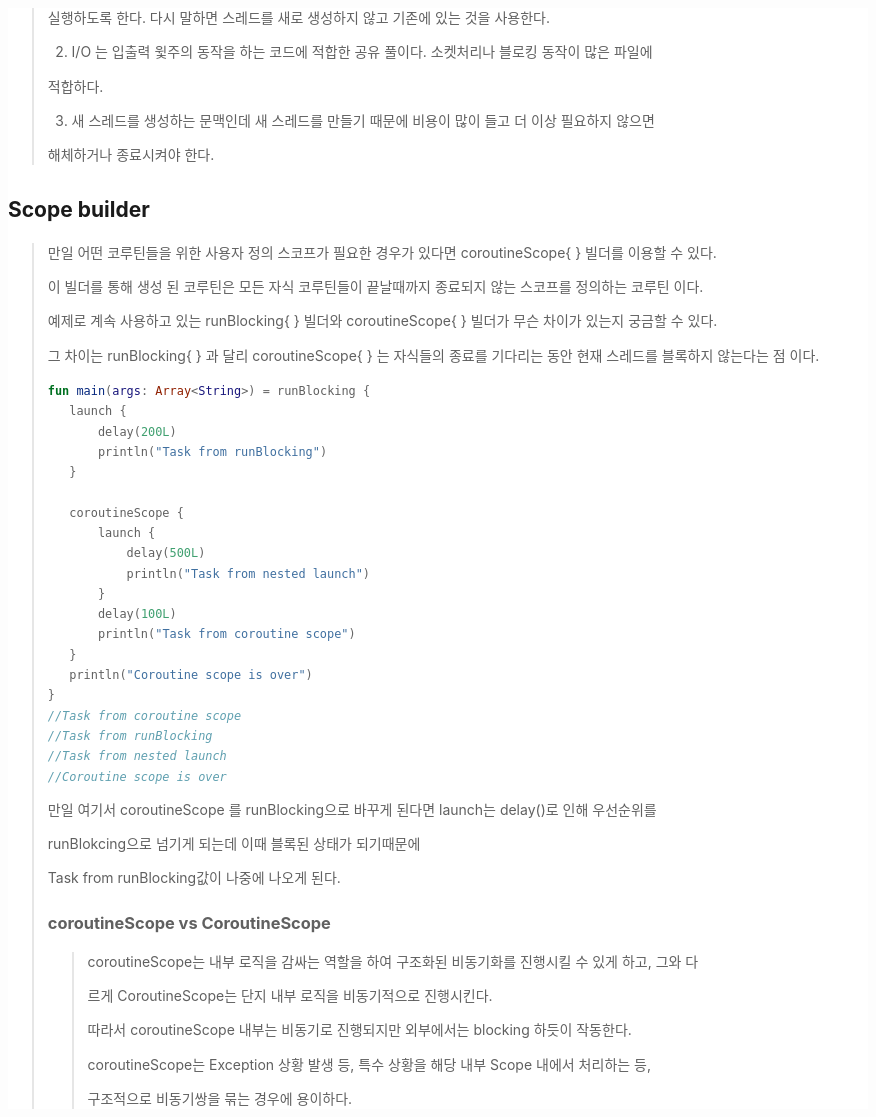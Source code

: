 >
>실행하도록 한다. 다시 말하면 스레드를 새로 생성하지 않고 기존에 있는 것을 사용한다.
>
>2) I/O 는 입출력 윛주의 동작을 하는 코드에 적합한 공유 풀이다. 소켓처리나 블로킹 동작이 많은 파일에 
>
>적합하다.
>
>3) 새 스레드를 생성하는 문맥인데 새 스레드를 만들기 때문에 비용이 많이 들고 더 이상 필요하지 않으면
>
>해체하거나 종료시켜야 한다. 

## Scope builder

>만일 어떤 코루틴들을 위한 사용자 정의 스코프가 필요한 경우가 있다면 coroutineScope{ } 빌더를 이용할 수 있다. 
>
>이 빌더를 통해 생성 된 코루틴은 모든 자식 코루틴들이 끝날때까지 종료되지 않는 스코프를 정의하는 코루틴 이다.
>
>예제로 계속 사용하고 있는 runBlocking{ } 빌더와 coroutineScope{ } 빌더가 무슨 차이가 있는지 궁금할 수 있다. 
>
>그 차이는 runBlocking{ } 과 달리 coroutineScope{ } 는 자식들의 종료를 기다리는 동안 현재 스레드를 블록하지 않는다는 점 이다.
>
>```kotlin
>fun main(args: Array<String>) = runBlocking {
>    launch {
>        delay(200L)
>        println("Task from runBlocking")
>    }
>
>    coroutineScope {
>        launch {
>            delay(500L)
>            println("Task from nested launch")
>        }
>        delay(100L)
>        println("Task from coroutine scope")
>    }
>    println("Coroutine scope is over")
>}
>//Task from coroutine scope
>//Task from runBlocking
>//Task from nested launch
>//Coroutine scope is over
>```
>
>만일 여기서 coroutineScope 를 runBlocking으로 바꾸게 된다면 launch는 delay()로 인해 우선순위를 
>
>runBlokcing으로 넘기게 되는데 이때 블록된 상태가 되기때문에 
>
>Task from runBlocking값이 나중에 나오게 된다. 
>
>### coroutineScope vs CoroutineScope
>
>>coroutineScope는 내부 로직을 감싸는 역할을 하여 구조화된 비동기화를 진행시킬 수 있게 하고, 그와 다
>>
>>르게 CoroutineScope는 단지 내부 로직을 비동기적으로 진행시킨다.
>>
>>따라서 coroutineScope 내부는 비동기로 진행되지만 외부에서는 blocking 하듯이 작동한다.
>>
>>coroutineScope는 Exception 상황 발생 등, 특수 상황을 해당 내부 Scope 내에서 처리하는 등,
>>
>>구조적으로 비동기쌍을 묶는 경우에 용이하다.
